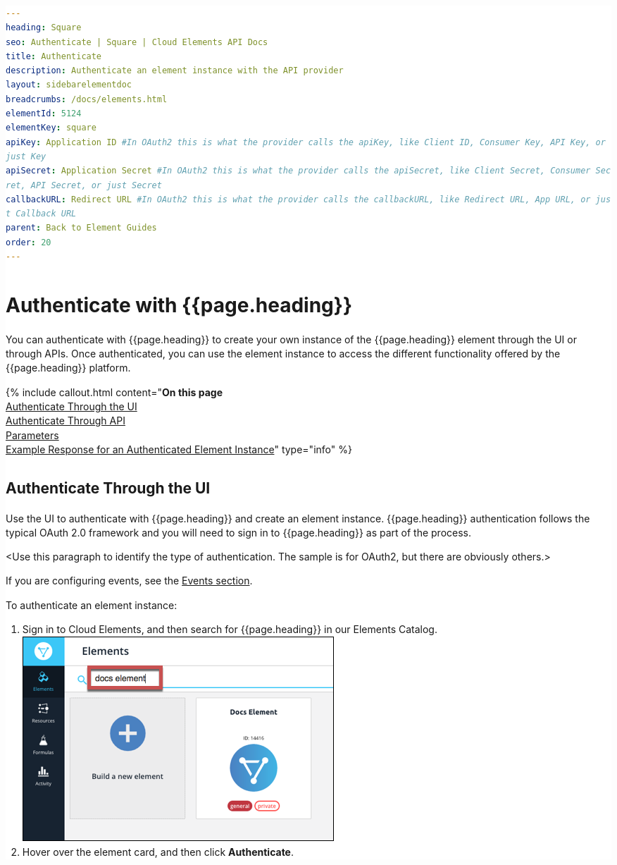 ```yaml
---
heading: Square
seo: Authenticate | Square | Cloud Elements API Docs
title: Authenticate
description: Authenticate an element instance with the API provider
layout: sidebarelementdoc
breadcrumbs: /docs/elements.html
elementId: 5124
elementKey: square
apiKey: Application ID #In OAuth2 this is what the provider calls the apiKey, like Client ID, Consumer Key, API Key, or just Key
apiSecret: Application Secret #In OAuth2 this is what the provider calls the apiSecret, like Client Secret, Consumer Secret, API Secret, or just Secret
callbackURL: Redirect URL #In OAuth2 this is what the provider calls the callbackURL, like Redirect URL, App URL, or just Callback URL
parent: Back to Element Guides
order: 20
---
```


# Authenticate with {{page.heading}}

You can authenticate with {{page.heading}} to create your own instance of the {{page.heading}} element through the UI or through APIs. Once authenticated, you can use the element instance to access the different functionality offered by the {{page.heading}} platform.

{% include callout.html content="<strong>On this page</strong></br><a href=#authenticate-through-the-ui>Authenticate Through the UI</a></br><a href=#authenticate-through-api>Authenticate Through API</a></br><a href=#parameters>Parameters</a></br><a href=#example-response-for-an-authenticated-element-instance>Example Response for an Authenticated Element Instance</a>" type="info" %}

## Authenticate Through the UI

Use the UI to authenticate with {{page.heading}} and create an element instance. {{page.heading}} authentication follows the typical OAuth 2.0 framework and you will need to sign in to {{page.heading}} as part of the process.

<Use this paragraph to identify the type of authentication. The sample is for OAuth2, but there are obviously others.>

If you are configuring events, see the [Events section](events.html).

To authenticate an element instance:

1. Sign in to Cloud Elements, and then search for {{page.heading}} in our Elements Catalog.
![Search](/assets/img/elements/element-search2.png)
4. Hover over the element card, and then click **Authenticate**.
